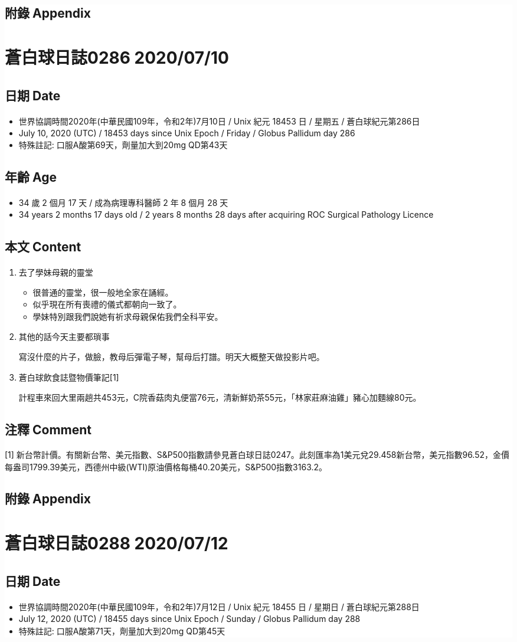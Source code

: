 ## 附錄 Appendix ##


# 蒼白球日誌0286 2020/07/10 #

## 日期 Date ##

* 世界協調時間2020年(中華民國109年，令和2年)7月10日 / Unix 紀元 18453 日 / 星期五 / 蒼白球紀元第286日
* July 10, 2020 (UTC) / 18453 days since Unix Epoch / Friday / Globus Pallidum day 286
* 特殊註記: 口服A酸第69天，劑量加大到20mg QD第43天

## 年齡 Age ##

* 34 歲 2 個月 17 天 / 成為病理專科醫師 2 年 8 個月 28 天
* 34 years 2 months 17 days old / 2 years 8 months 28 days after acquiring ROC Surgical Pathology Licence

## 本文 Content ##

1. 去了學妹母親的靈堂

    * 很普通的靈堂，很一般地全家在誦經。
    * 似乎現在所有喪禮的儀式都朝向一致了。
    * 學妹特別跟我們說她有祈求母親保佑我們全科平安。

2. 其他的話今天主要都瑣事

    寫沒什麼的片子，做臉，教母后彈電子琴，幫母后打譜。明天大概整天做投影片吧。

3. 蒼白球飲食誌暨物價筆記[1]

    計程車來回大里兩趟共453元，C院香菇肉丸便當76元，清新鮮奶茶55元，「林家莊麻油雞」豬心加麵線80元。

## 注釋 Comment ##

[1] 新台幣計價。有關新台幣、美元指數、S&P500指數請參見蒼白球日誌0247。此刻匯率為1美元兌29.458新台幣，美元指數96.52，金價每盎司1799.39美元，西德州中級(WTI)原油價格每桶40.20美元，S&P500指數3163.2。



## 附錄 Appendix ##



# 蒼白球日誌0288 2020/07/12 #

## 日期 Date ##

* 世界協調時間2020年(中華民國109年，令和2年)7月12日 / Unix 紀元 18455 日 / 星期日 / 蒼白球紀元第288日
* July 12, 2020 (UTC) / 18455 days since Unix Epoch / Sunday / Globus Pallidum day 288
* 特殊註記: 口服A酸第71天，劑量加大到20mg QD第45天


[_metadata_:encoding]: - "utf-8"
[_metadata_:fileformat]: - "markdown"
[_metadata_:MIME_type]: - "text/plain"
[_metadata_:markdown_version]: - "commonmark version 0.29"
[_metadata_:markdown_spec]: - "https://spec.commonmark.org/0.29/"